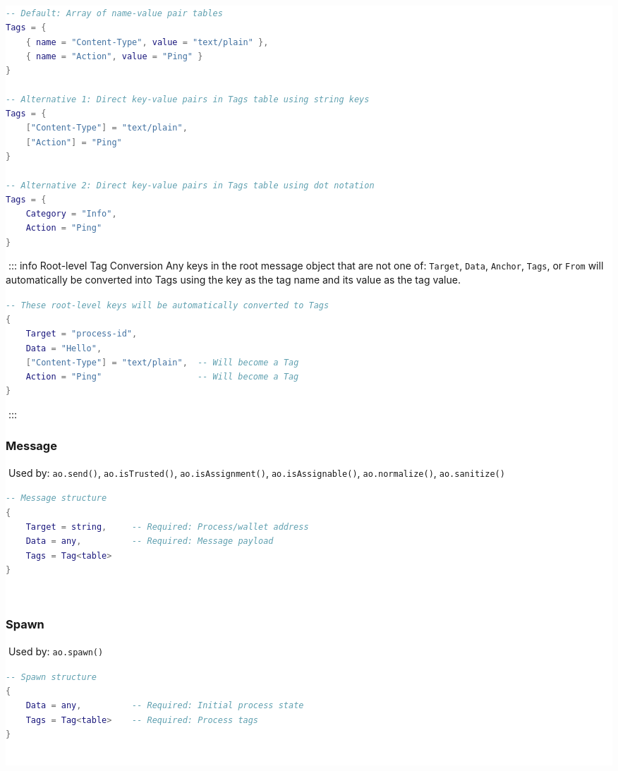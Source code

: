 ```lua
-- Default: Array of name-value pair tables
Tags = {
    { name = "Content-Type", value = "text/plain" },
    { name = "Action", value = "Ping" }
}
​
-- Alternative 1: Direct key-value pairs in Tags table using string keys
Tags = {
    ["Content-Type"] = "text/plain",
    ["Action"] = "Ping"
}
​
-- Alternative 2: Direct key-value pairs in Tags table using dot notation
Tags = {
    Category = "Info",
    Action = "Ping"
}
```
​
::: info Root-level Tag Conversion
Any keys in the root message object that are not one of: `Target`, `Data`, `Anchor`, `Tags`, or `From` will automatically be converted into Tags using the key as the tag name and its value as the tag value.
​
```lua
-- These root-level keys will be automatically converted to Tags
{
    Target = "process-id",
    Data = "Hello",
    ["Content-Type"] = "text/plain",  -- Will become a Tag
    Action = "Ping"                   -- Will become a Tag
}
```
​
:::
​
### Message
​
Used by: `ao.send()`, `ao.isTrusted()`, `ao.isAssignment()`, `ao.isAssignable()`, `ao.normalize()`, `ao.sanitize()`
​
```lua
-- Message structure
{
    Target = string,     -- Required: Process/wallet address
    Data = any,          -- Required: Message payload
    Tags = Tag<table>
}
```
​
### Spawn
​
Used by: `ao.spawn()`
​
```lua
-- Spawn structure
{
    Data = any,          -- Required: Initial process state
    Tags = Tag<table>    -- Required: Process tags
}
```
​